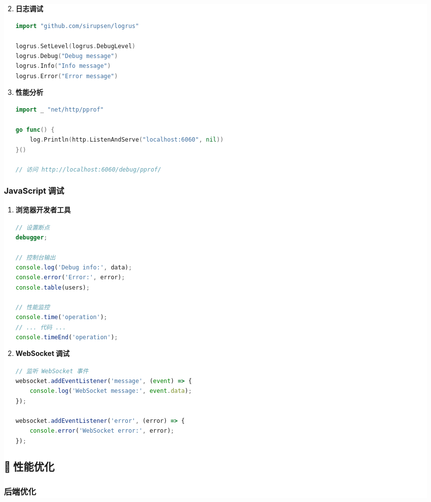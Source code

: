2. **日志调试**
   ```go
   import "github.com/sirupsen/logrus"
   
   logrus.SetLevel(logrus.DebugLevel)
   logrus.Debug("Debug message")
   logrus.Info("Info message")
   logrus.Error("Error message")
   ```

3. **性能分析**
   ```go
   import _ "net/http/pprof"
   
   go func() {
       log.Println(http.ListenAndServe("localhost:6060", nil))
   }()
   
   // 访问 http://localhost:6060/debug/pprof/
   ```

### JavaScript 调试

1. **浏览器开发者工具**
   ```javascript
   // 设置断点
   debugger;
   
   // 控制台输出
   console.log('Debug info:', data);
   console.error('Error:', error);
   console.table(users);
   
   // 性能监控
   console.time('operation');
   // ... 代码 ...
   console.timeEnd('operation');
   ```

2. **WebSocket 调试**
   ```javascript
   // 监听 WebSocket 事件
   websocket.addEventListener('message', (event) => {
       console.log('WebSocket message:', event.data);
   });
   
   websocket.addEventListener('error', (error) => {
       console.error('WebSocket error:', error);
   });
   ```

## 🚀 性能优化

### 后端优化
